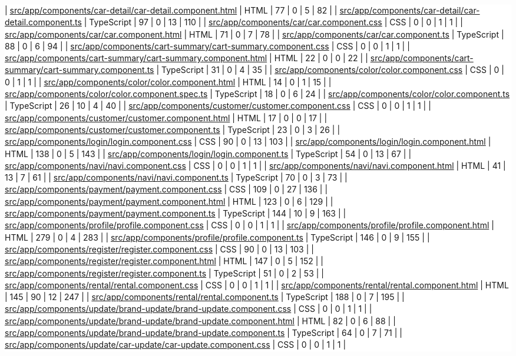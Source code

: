 | [src/app/components/car-detail/car-detail.component.html](/src/app/components/car-detail/car-detail.component.html) | HTML | 77 | 0 | 5 | 82 |
| [src/app/components/car-detail/car-detail.component.ts](/src/app/components/car-detail/car-detail.component.ts) | TypeScript | 97 | 0 | 13 | 110 |
| [src/app/components/car/car.component.css](/src/app/components/car/car.component.css) | CSS | 0 | 0 | 1 | 1 |
| [src/app/components/car/car.component.html](/src/app/components/car/car.component.html) | HTML | 71 | 0 | 7 | 78 |
| [src/app/components/car/car.component.ts](/src/app/components/car/car.component.ts) | TypeScript | 88 | 0 | 6 | 94 |
| [src/app/components/cart-summary/cart-summary.component.css](/src/app/components/cart-summary/cart-summary.component.css) | CSS | 0 | 0 | 1 | 1 |
| [src/app/components/cart-summary/cart-summary.component.html](/src/app/components/cart-summary/cart-summary.component.html) | HTML | 22 | 0 | 0 | 22 |
| [src/app/components/cart-summary/cart-summary.component.ts](/src/app/components/cart-summary/cart-summary.component.ts) | TypeScript | 31 | 0 | 4 | 35 |
| [src/app/components/color/color.component.css](/src/app/components/color/color.component.css) | CSS | 0 | 0 | 1 | 1 |
| [src/app/components/color/color.component.html](/src/app/components/color/color.component.html) | HTML | 14 | 0 | 1 | 15 |
| [src/app/components/color/color.component.spec.ts](/src/app/components/color/color.component.spec.ts) | TypeScript | 18 | 0 | 6 | 24 |
| [src/app/components/color/color.component.ts](/src/app/components/color/color.component.ts) | TypeScript | 26 | 10 | 4 | 40 |
| [src/app/components/customer/customer.component.css](/src/app/components/customer/customer.component.css) | CSS | 0 | 0 | 1 | 1 |
| [src/app/components/customer/customer.component.html](/src/app/components/customer/customer.component.html) | HTML | 17 | 0 | 0 | 17 |
| [src/app/components/customer/customer.component.ts](/src/app/components/customer/customer.component.ts) | TypeScript | 23 | 0 | 3 | 26 |
| [src/app/components/login/login.component.css](/src/app/components/login/login.component.css) | CSS | 90 | 0 | 13 | 103 |
| [src/app/components/login/login.component.html](/src/app/components/login/login.component.html) | HTML | 138 | 0 | 5 | 143 |
| [src/app/components/login/login.component.ts](/src/app/components/login/login.component.ts) | TypeScript | 54 | 0 | 13 | 67 |
| [src/app/components/navi/navi.component.css](/src/app/components/navi/navi.component.css) | CSS | 0 | 0 | 1 | 1 |
| [src/app/components/navi/navi.component.html](/src/app/components/navi/navi.component.html) | HTML | 41 | 13 | 7 | 61 |
| [src/app/components/navi/navi.component.ts](/src/app/components/navi/navi.component.ts) | TypeScript | 70 | 0 | 3 | 73 |
| [src/app/components/payment/payment.component.css](/src/app/components/payment/payment.component.css) | CSS | 109 | 0 | 27 | 136 |
| [src/app/components/payment/payment.component.html](/src/app/components/payment/payment.component.html) | HTML | 123 | 0 | 6 | 129 |
| [src/app/components/payment/payment.component.ts](/src/app/components/payment/payment.component.ts) | TypeScript | 144 | 10 | 9 | 163 |
| [src/app/components/profile/profile.component.css](/src/app/components/profile/profile.component.css) | CSS | 0 | 0 | 1 | 1 |
| [src/app/components/profile/profile.component.html](/src/app/components/profile/profile.component.html) | HTML | 279 | 0 | 4 | 283 |
| [src/app/components/profile/profile.component.ts](/src/app/components/profile/profile.component.ts) | TypeScript | 146 | 0 | 9 | 155 |
| [src/app/components/register/register.component.css](/src/app/components/register/register.component.css) | CSS | 90 | 0 | 13 | 103 |
| [src/app/components/register/register.component.html](/src/app/components/register/register.component.html) | HTML | 147 | 0 | 5 | 152 |
| [src/app/components/register/register.component.ts](/src/app/components/register/register.component.ts) | TypeScript | 51 | 0 | 2 | 53 |
| [src/app/components/rental/rental.component.css](/src/app/components/rental/rental.component.css) | CSS | 0 | 0 | 1 | 1 |
| [src/app/components/rental/rental.component.html](/src/app/components/rental/rental.component.html) | HTML | 145 | 90 | 12 | 247 |
| [src/app/components/rental/rental.component.ts](/src/app/components/rental/rental.component.ts) | TypeScript | 188 | 0 | 7 | 195 |
| [src/app/components/update/brand-update/brand-update.component.css](/src/app/components/update/brand-update/brand-update.component.css) | CSS | 0 | 0 | 1 | 1 |
| [src/app/components/update/brand-update/brand-update.component.html](/src/app/components/update/brand-update/brand-update.component.html) | HTML | 82 | 0 | 6 | 88 |
| [src/app/components/update/brand-update/brand-update.component.ts](/src/app/components/update/brand-update/brand-update.component.ts) | TypeScript | 64 | 0 | 7 | 71 |
| [src/app/components/update/car-update/car-update.component.css](/src/app/components/update/car-update/car-update.component.css) | CSS | 0 | 0 | 1 | 1 |